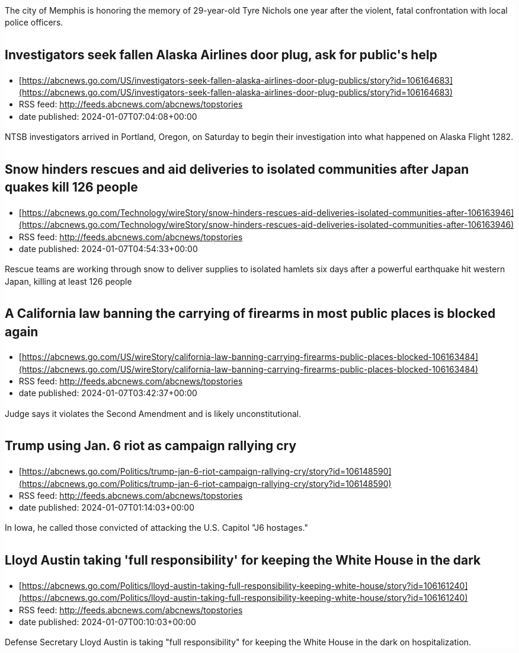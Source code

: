 The city of Memphis is honoring the memory of 29-year-old Tyre Nichols one year after the violent, fatal confrontation with local police officers.

## Investigators seek fallen Alaska Airlines door plug, ask for public's help
 - [https://abcnews.go.com/US/investigators-seek-fallen-alaska-airlines-door-plug-publics/story?id=106164683](https://abcnews.go.com/US/investigators-seek-fallen-alaska-airlines-door-plug-publics/story?id=106164683)
 - RSS feed: http://feeds.abcnews.com/abcnews/topstories
 - date published: 2024-01-07T07:04:08+00:00

NTSB investigators arrived in Portland, Oregon, on Saturday to begin their investigation into what  happened on Alaska Flight 1282.

## Snow hinders rescues and aid deliveries to isolated communities after Japan quakes kill 126 people
 - [https://abcnews.go.com/Technology/wireStory/snow-hinders-rescues-aid-deliveries-isolated-communities-after-106163946](https://abcnews.go.com/Technology/wireStory/snow-hinders-rescues-aid-deliveries-isolated-communities-after-106163946)
 - RSS feed: http://feeds.abcnews.com/abcnews/topstories
 - date published: 2024-01-07T04:54:33+00:00

Rescue teams are working through snow to deliver supplies to isolated hamlets six days after a powerful earthquake hit western Japan, killing at least 126 people

## A California law banning the carrying of firearms in most public places is blocked again
 - [https://abcnews.go.com/US/wireStory/california-law-banning-carrying-firearms-public-places-blocked-106163484](https://abcnews.go.com/US/wireStory/california-law-banning-carrying-firearms-public-places-blocked-106163484)
 - RSS feed: http://feeds.abcnews.com/abcnews/topstories
 - date published: 2024-01-07T03:42:37+00:00

Judge says it violates the Second Amendment and is likely unconstitutional.

## Trump using Jan. 6 riot as campaign rallying cry
 - [https://abcnews.go.com/Politics/trump-jan-6-riot-campaign-rallying-cry/story?id=106148590](https://abcnews.go.com/Politics/trump-jan-6-riot-campaign-rallying-cry/story?id=106148590)
 - RSS feed: http://feeds.abcnews.com/abcnews/topstories
 - date published: 2024-01-07T01:14:03+00:00

In Iowa, he called those convicted of attacking the U.S. Capitol "J6 hostages."

## Lloyd Austin taking 'full responsibility' for keeping the White House in the dark
 - [https://abcnews.go.com/Politics/lloyd-austin-taking-full-responsibility-keeping-white-house/story?id=106161240](https://abcnews.go.com/Politics/lloyd-austin-taking-full-responsibility-keeping-white-house/story?id=106161240)
 - RSS feed: http://feeds.abcnews.com/abcnews/topstories
 - date published: 2024-01-07T00:10:03+00:00

Defense Secretary Lloyd Austin is taking "full responsibility" for keeping the White House in the dark on hospitalization.

